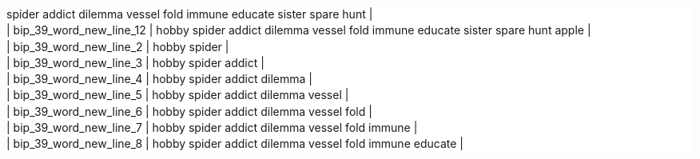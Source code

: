spider
addict
dilemma
vessel
fold
immune
educate
sister
spare
hunt |  
| bip_39_word_new_line_12 | hobby
spider
addict
dilemma
vessel
fold
immune
educate
sister
spare
hunt
apple |  
| bip_39_word_new_line_2 | hobby
spider |  
| bip_39_word_new_line_3 | hobby
spider
addict |  
| bip_39_word_new_line_4 | hobby
spider
addict
dilemma |  
| bip_39_word_new_line_5 | hobby
spider
addict
dilemma
vessel |  
| bip_39_word_new_line_6 | hobby
spider
addict
dilemma
vessel
fold |  
| bip_39_word_new_line_7 | hobby
spider
addict
dilemma
vessel
fold
immune |  
| bip_39_word_new_line_8 | hobby
spider
addict
dilemma
vessel
fold
immune
educate |  
